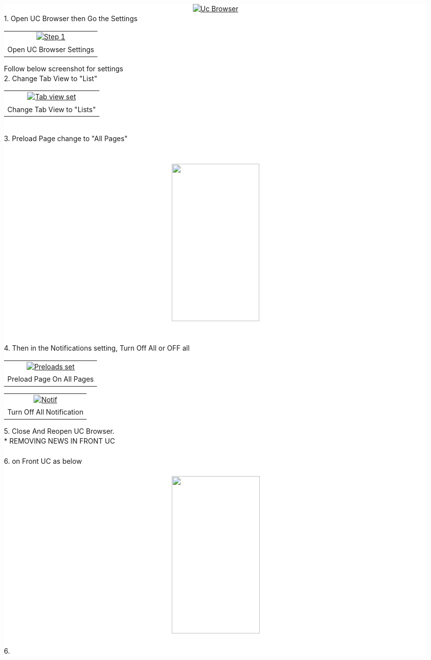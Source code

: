 <div class="separator" style="clear: both; text-align: center;"><a href="https://res.cloudinary.com/dimaslanjaka/image/fetch/https://4.bp.blogspot.com/-_kPiHEMi_LM/WhKCYvQz_uI/AAAAAAAALBY/XQhQggOobwQe8koB_YqLft3FeLj9jp8xgCEwYBhgL/s1600/Screenshot_2017-11-20-15-17-10-330_com.UCMobile.intl.png" imageanchor="1" style="margin-left: 1em; margin-right: 1em;" rel="noopener noreferer nofollow"><img alt="Uc Browser" border="0" data-original-height="800" data-original-width="450" height="320" src="https://4.bp.blogspot.com/-_kPiHEMi_LM/WhKCYvQz_uI/AAAAAAAALBY/XQhQggOobwQe8koB_YqLft3FeLj9jp8xgCEwYBhgL/s320/Screenshot_2017-11-20-15-17-10-330_com.UCMobile.intl.png" title="Uc Browser" width="179"></a></div>1. Open UC Browser then Go the Settings<br><table align="center" cellpadding="0" cellspacing="0" class="tr-caption-container" style="margin-left: auto; margin-right: auto; text-align: center;"><tbody><tr><td style="text-align: center;"><a href="https://res.cloudinary.com/dimaslanjaka/image/fetch/https://1.bp.blogspot.com/-eAbddZLn5m4/WhKC33gsHCI/AAAAAAAALBg/RgJ-llwK-bQeNSjzbNnMFZEeQe0Vz0M-gCLcBGAs/s1600/IMG_20171120_152220.jpg" imageanchor="1" style="margin-left: auto; margin-right: auto;" rel="noopener noreferer nofollow"><img alt="Step 1" border="0" data-original-height="800" data-original-width="450" height="320" src="https://1.bp.blogspot.com/-eAbddZLn5m4/WhKC33gsHCI/AAAAAAAALBg/RgJ-llwK-bQeNSjzbNnMFZEeQe0Vz0M-gCLcBGAs/s320/IMG_20171120_152220.jpg" title="Step 1" width="179"></a></td></tr><tr><td class="tr-caption" style="text-align: center;">Open UC Browser Settings</td></tr></tbody></table>Follow below screenshot for settings<br>2. Change Tab View to "List"<br><table align="center" cellpadding="0" cellspacing="0" class="tr-caption-container" style="margin-left: auto; margin-right: auto; text-align: center;"><tbody><tr><td style="text-align: center;"><a href="https://res.cloudinary.com/dimaslanjaka/image/fetch/https://3.bp.blogspot.com/-Driv_V-sSsE/WhKDKrR1SNI/AAAAAAAALBk/nKm7xq3utLwz3crC_932ZdfB4kCKF-_xQCLcBGAs/s1600/Screenshot_2017-11-20-15-13-53-417_com.UCMobile.intl.png" imageanchor="1" style="margin-left: auto; margin-right: auto;" rel="noopener noreferer nofollow"><img alt="Tab view set" border="0" data-original-height="800" data-original-width="450" height="320" src="https://3.bp.blogspot.com/-Driv_V-sSsE/WhKDKrR1SNI/AAAAAAAALBk/nKm7xq3utLwz3crC_932ZdfB4kCKF-_xQCLcBGAs/s320/Screenshot_2017-11-20-15-13-53-417_com.UCMobile.intl.png" title="Tab Views set" width="179"></a></td></tr><tr><td class="tr-caption" style="text-align: center;">Change Tab View to "Lists"</td></tr></tbody></table><br>3. Preload Page change to "All Pages"<br><br><br><div><div class="separator" style="clear: both; text-align: center;"><a href="https://1.bp.blogspot.com/-GduYS7DIu4U/WhKDM7hOieI/AAAAAAAALBs/XwDQktAFcXEbyvOclHMGqDuigG2jAAeTgCEwYBhgL/s1600/Screenshot_2017-11-20-15-13-45-982_com.UCMobile.intl.png" style="margin-left: 1em; margin-right: 1em;" rel="noopener noreferer nofollow"> <img border="0" height="320" src="https://1.bp.blogspot.com/-GduYS7DIu4U/WhKDM7hOieI/AAAAAAAALBs/XwDQktAFcXEbyvOclHMGqDuigG2jAAeTgCEwYBhgL/s320/Screenshot_2017-11-20-15-13-45-982_com.UCMobile.intl.png" width="178"> </a></div></div><br><br>4. Then in the Notifications setting, Turn Off All or OFF all<br><table align="center" cellpadding="0" cellspacing="0" class="tr-caption-container" style="margin-left: auto; margin-right: auto; text-align: center;"><tbody><tr><td style="text-align: center;"><a href="https://res.cloudinary.com/dimaslanjaka/image/fetch/https://4.bp.blogspot.com/-bUqnJb0ODys/WhKExG5EAfI/AAAAAAAALCA/WnM_kKMzHJYsxRsv1kwBUlXxrhjbqJwRQCLcBGAs/s1600/IMG_20171120_153041.jpg" imageanchor="1" style="margin-left: auto; margin-right: auto;" rel="noopener noreferer nofollow"><img alt="Preloads set" border="0" data-original-height="800" data-original-width="450" height="320" src="https://4.bp.blogspot.com/-bUqnJb0ODys/WhKExG5EAfI/AAAAAAAALCA/WnM_kKMzHJYsxRsv1kwBUlXxrhjbqJwRQCLcBGAs/s320/IMG_20171120_153041.jpg" title="Preloads set" width="179"></a></td></tr><tr><td class="tr-caption" style="text-align: center;">Preload Page On All Pages</td></tr></tbody></table><table align="center" cellpadding="0" cellspacing="0" class="tr-caption-container" style="margin-left: auto; margin-right: auto; text-align: center;"><tbody><tr><td style="text-align: center;"><a href="https://res.cloudinary.com/dimaslanjaka/image/fetch/https://2.bp.blogspot.com/-SMxFoc1FbVI/WhKEaQ_GXiI/AAAAAAAALB4/qCfPrkhR5nQ6EEfk6brlqd4QrNGMkXObACLcBGAs/s1600/Screenshot_2017-11-20-15-28-58-234_com.UCMobile.intl.png" imageanchor="1" style="margin-left: auto; margin-right: auto;" rel="noopener noreferer nofollow"><img alt="Notif" border="0" data-original-height="800" data-original-width="450" height="320" src="https://2.bp.blogspot.com/-SMxFoc1FbVI/WhKEaQ_GXiI/AAAAAAAALB4/qCfPrkhR5nQ6EEfk6brlqd4QrNGMkXObACLcBGAs/s320/Screenshot_2017-11-20-15-28-58-234_com.UCMobile.intl.png" title="Notifikasi" width="179"></a></td></tr><tr><td class="tr-caption" style="text-align: center;">Turn Off All Notification</td></tr></tbody></table>5. Close And Reopen UC Browser. <br>* REMOVING NEWS IN FRONT UC<br><br>6. on Front UC as below<br><br><div><div class="separator" style="clear: both; text-align: center;"><a href="http://weblight.in/?lite_url=https://2.bp.blogspot.com/-gMG0oOeK0JM/WhKFES74ZKI/AAAAAAAALCE/kkcY36gxBIwE33nmp5iD6sQYWzYVln5-gCLcBGAs/s1600/Screenshot_2017-11-20-15-15-51-502_com.UCMobile.intl.png&amp;ts=1511194714&amp;sig=ANTY_L3Mic4DtQwW62BXtI73vQBuOlw_dg" style="margin-left: 1em; margin-right: 1em;" rel="noopener noreferer nofollow"> <img height="320" src="https://2.bp.blogspot.com/-gMG0oOeK0JM/WhKFES74ZKI/AAAAAAAALCE/kkcY36gxBIwE33nmp5iD6sQYWzYVln5-gCLcBGAs/s320/Screenshot_2017-11-20-15-15-51-502_com.UCMobile.intl.png&amp;ts=1511194714&amp;sig=ANTY_L3Mic4DtQwW62BXtI73vQBuOlw_dg" width="179"> </a></div></div><br>6.